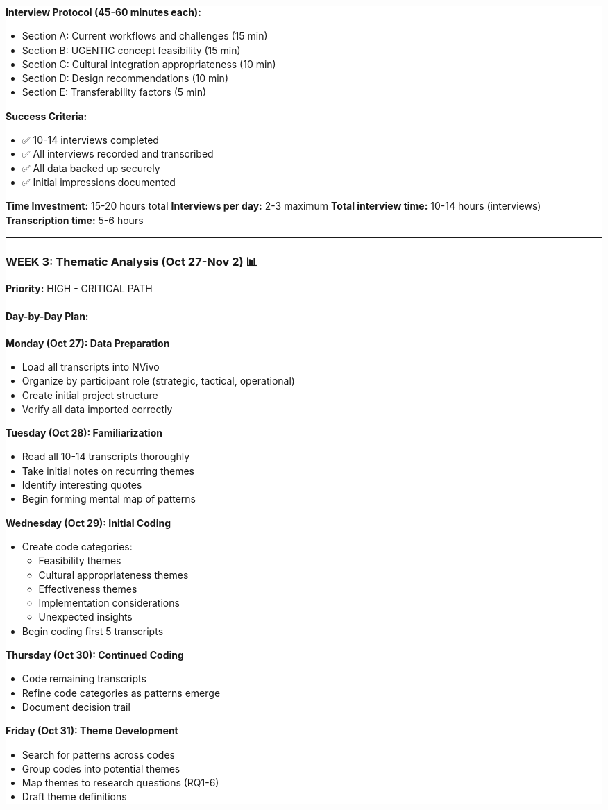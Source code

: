 **Interview Protocol (45-60 minutes each):**
- Section A: Current workflows and challenges (15 min)
- Section B: UGENTIC concept feasibility (15 min)
- Section C: Cultural integration appropriateness (10 min)
- Section D: Design recommendations (10 min)
- Section E: Transferability factors (5 min)

**Success Criteria:**
- ✅ 10-14 interviews completed
- ✅ All interviews recorded and transcribed
- ✅ All data backed up securely
- ✅ Initial impressions documented

**Time Investment:** 15-20 hours total
**Interviews per day:** 2-3 maximum
**Total interview time:** 10-14 hours (interviews)
**Transcription time:** 5-6 hours

---

### **WEEK 3: Thematic Analysis** (Oct 27-Nov 2) 📊

**Priority:** HIGH - CRITICAL PATH

#### **Day-by-Day Plan:**

**Monday (Oct 27): Data Preparation**
- Load all transcripts into NVivo
- Organize by participant role (strategic, tactical, operational)
- Create initial project structure
- Verify all data imported correctly

**Tuesday (Oct 28): Familiarization**
- Read all 10-14 transcripts thoroughly
- Take initial notes on recurring themes
- Identify interesting quotes
- Begin forming mental map of patterns

**Wednesday (Oct 29): Initial Coding**
- Create code categories:
  - Feasibility themes
  - Cultural appropriateness themes  
  - Effectiveness themes
  - Implementation considerations
  - Unexpected insights
- Begin coding first 5 transcripts

**Thursday (Oct 30): Continued Coding**
- Code remaining transcripts
- Refine code categories as patterns emerge
- Document decision trail

**Friday (Oct 31): Theme Development**
- Search for patterns across codes
- Group codes into potential themes
- Map themes to research questions (RQ1-6)
- Draft theme definitions
